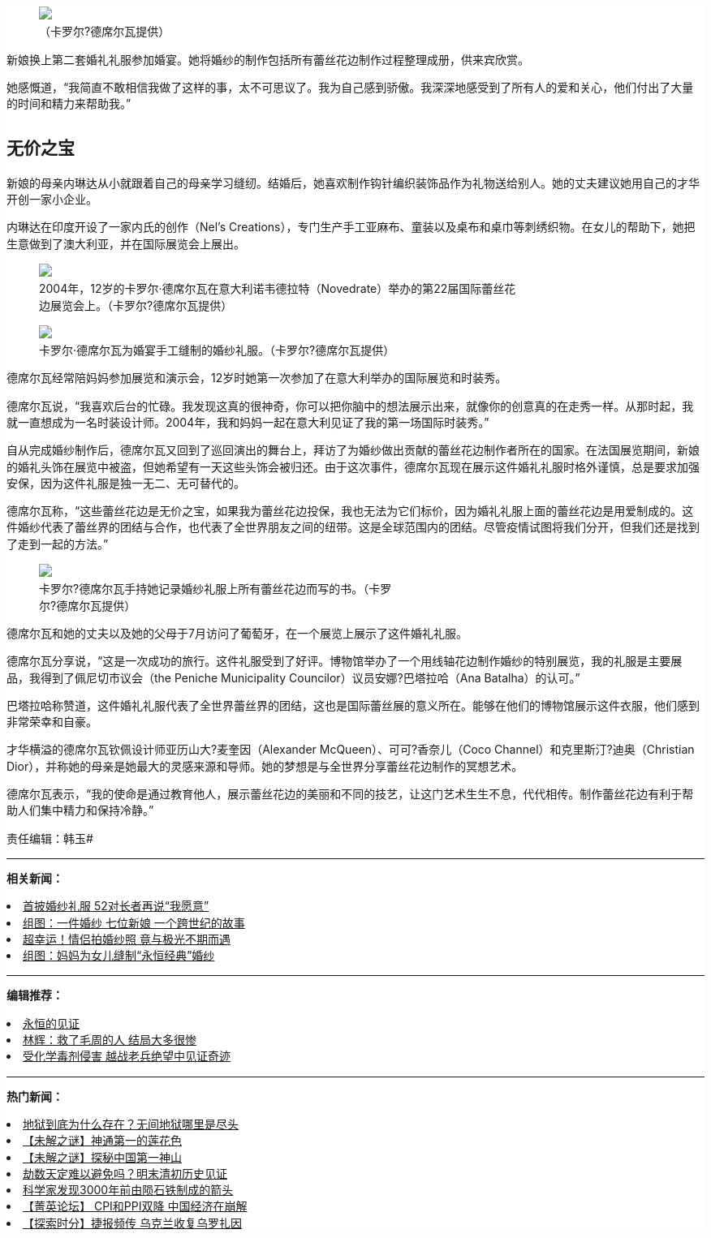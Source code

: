 <figure style="width: 600px" class="wp-caption aligncenter"><ahref=" https://img.theepochtimes.com/assets/uploads/2023/06/19/id5341314-carol2-1200x799.jpg" target="_blank" rel="noreferrer noopener"> <img class="" src="https://img.theepochtimes.com/assets/uploads/2023/06/19/id5341314-carol2-1200x799.jpg" width="600" b="399" /></a><figcaption class="wp-caption-text">（卡罗尔?德席尔瓦提供）</figcaption></figure>
<p>新娘换上第二套婚礼礼服参加婚宴。她将婚纱的制作包括所有蕾丝花边制作过程整理成册，供来宾欣赏。</p>
<p>她感慨道，“我简直不敢相信我做了这样的事，太不可思议了。我为自己感到骄傲。我深深地感受到了所有人的爱和关心，他们付出了大量的时间和精力来帮助我。”</p>
<h2>无价之宝</h2>
<p>新娘的母亲内琳达从小就跟着自己的母亲学习缝纫。结婚后，她喜欢制作钩针编织装饰品作为礼物送给别人。她的丈夫建议她用自己的才华开创一家小企业。</p>
<p>内琳达在印度开设了一家内氏的创作（Nel&#8217;s Creations），专门生产手工亚麻布、童装以及桌布和桌巾等刺绣织物。在女儿的帮助下，她把生意做到了澳大利亚，并在国际展览会上展出。</p>
<figure style="width: 600px" class="wp-caption aligncenter"><ahref=" https://img.theepochtimes.com/assets/uploads/2023/06/19/id5341327-Carol8-1200x900.jpg" target="_blank" rel="noreferrer noopener"> <img class="" src="https://img.theepochtimes.com/assets/uploads/2023/06/19/id5341327-Carol8-1200x900.jpg" width="600" b="450" /></a><figcaption class="wp-caption-text">2004年，12岁的卡罗尔·德席尔瓦在意大利诺韦德拉特（Novedrate）举办的第22届国际蕾丝花边展览会上。（卡罗尔?德席尔瓦提供）</figcaption></figure>
<figure style="width: 450px" class="wp-caption aligncenter"><ahref=" https://img.theepochtimes.com/assets/uploads/2023/07/02/id5438706-Carol4-1200x1799.jpg" target="_blank" rel="noreferrer noopener"> <img class="" src="https://img.theepochtimes.com/assets/uploads/2023/07/02/id5438706-Carol4-1200x1799.jpg" width="450" b="674" /></a><figcaption class="wp-caption-text">卡罗尔·德席尔瓦为婚宴手工缝制的婚纱礼服。（卡罗尔?德席尔瓦提供）</figcaption></figure>
<p>德席尔瓦经常陪妈妈参加展览和演示会，12岁时她第一次参加了在意大利举办的国际展览和时装秀。</p>
<p>德席尔瓦说，“我喜欢后台的忙碌。我发现这真的很神奇，你可以把你脑中的想法展示出来，就像你的创意真的在走秀一样。从那时起，我就一直想成为一名时装设计师。2004年，我和妈妈一起在意大利见证了我的第一场国际时装秀。”</p>
<p>自从完成婚纱制作后，德席尔瓦又回到了巡回演出的舞台上，拜访了为婚纱做出贡献的蕾丝花边制作者所在的国家。在法国展览期间，新娘的婚礼头饰在展览中被盗，但她希望有一天这些头饰会被归还。由于这次事件，德席尔瓦现在展示这件婚礼礼服时格外谨慎，总是要求加强安保，因为这件礼服是独一无二、无可替代的。</p>
<p>德席尔瓦称，“这些蕾丝花边是无价之宝，如果我为蕾丝花边投保，我也无法为它们标价，因为婚礼礼服上面的蕾丝花边是用爱制成的。这件婚纱代表了蕾丝界的团结与合作，也代表了全世界朋友之间的纽带。这是全球范围内的团结。尽管疫情试图将我们分开，但我们还是找到了走到一起的方法。”</p>
<figure style="width: 450px" class="wp-caption aligncenter"><ahref=" https://img.theepochtimes.com/assets/uploads/2023/07/02/id5438702-Carol2-1200x1800.jpg" target="_blank" rel="noreferrer noopener"> <img class="" src="https://img.theepochtimes.com/assets/uploads/2023/07/02/id5438702-Carol2-1200x1800.jpg" width="450" b="675" /></a><figcaption class="wp-caption-text">卡罗尔?德席尔瓦手持她记录婚纱礼服上所有蕾丝花边而写的书。（卡罗尔?德席尔瓦提供）</figcaption></figure>
<p>德席尔瓦和她的丈夫以及她的父母于7月访问了葡萄牙，在一个展览上展示了这件婚礼礼服。</p>
<p>德席尔瓦分享说，“这是一次成功的旅行。这件礼服受到了好评。博物馆举办了一个用线轴花边制作婚纱的特别展览，我的礼服是主要展品，我得到了佩尼切市议会（the Peniche Municipality Councilor）议员安娜?巴塔拉哈（Ana Batalha）的认可。”</p>
<p>巴塔拉哈称赞道，这件婚礼礼服代表了全世界蕾丝界的团结，这也是国际蕾丝展的意义所在。能够在他们的博物馆展示这件衣服，他们感到非常荣幸和自豪。</p>
<p>才华横溢的德席尔瓦钦佩设计师亚历山大?麦奎因（Alexander McQueen）、可可?香奈儿（Coco Channel）和克里斯汀?迪奥（Christian Dior），并称她的母亲是她最大的灵感来源和导师。她的梦想是与全世界分享蕾丝花边制作的冥想艺术。</p>
<p>德席尔瓦表示，“我的使命是通过教育他人，展示蕾丝花边的美丽和不同的技艺，让这门艺术生生不息，代代相传。制作蕾丝花边有利于帮助人们集中精力和保持冷静。”</p>
<p>责任编辑：韩玉#</p>
	
<hr>


<strong>相关新闻：</strong>
<li><a href="https://github.com/19920513/djy/blob/master/gb/23/5/22/n14001489.md#1">首披婚纱礼服 52对长者再说“我愿意”</a></li>
<li><a href="https://github.com/19920513/djy/blob/master/gb/23/7/1/n14026351.md#1">组图：一件婚纱 七位新娘 一个跨世纪的故事</a></li>
<li><a href="https://github.com/19920513/djy/blob/master/gb/23/8/8/n14050019.md#1">超幸运！情侣拍婚纱照 竟与极光不期而遇</a></li>
<li><a href="https://github.com/19920513/djy/blob/master/gb/23/8/9/n14050939.md#1">组图：妈妈为女儿缝制“永恒经典”婚纱</a></li>
<hr>


<strong>编辑推荐：</strong>
<li><a href="https://github.com/19920513/www/blob/master/README.md?dfh#9" target="_blank">永恒的见证</a></li><li><a href="https://github.com/tsiac2612/djy/blob/master/gb/19/2/6/n11029000.md#1" target="_blank">林辉：救了毛周的人 结局大多很惨</a></li><li><a href="https://github.com/tsiac2612/djy/blob/master/gb/18/6/11/n10473939.md#1" target="_blank">受化学毒剂侵害 越战老兵绝望中见证奇迹</a></li>
<hr>

<strong>热门新闻：</strong>
<li><a href="https://github.com/19920513/djy/blob/master/gb/23/7/24/n14040667.md#1">地狱到底为什么存在？无间地狱哪里是尽头</a></li>
<li><a href="https://github.com/19920513/djy/blob/master/gb/23/8/7/n14049548.md#1">【未解之谜】神通第一的莲花色</a></li>
<li><a href="https://github.com/19920513/djy/blob/master/gb/23/8/11/n14051960.md#1">【未解之谜】探秘中国第一神山</a></li>
<li><a href="https://github.com/19920513/djy/blob/master/gb/23/8/2/n14046440.md#1">劫数天定难以避免吗？明末清初历史见证</a></li>
<li><a href="https://github.com/19920513/djy/blob/master/gb/23/8/8/n14050324.md#1">科学家发现3000年前由陨石铁制成的箭头</a></li>
<li><a href="https://github.com/19920513/djy/blob/master/gb/23/8/12/n14053002.md#1">【菁英论坛】 CPI和PPI双降 中国经济在崩解</a></li>
<li><a href="https://github.com/19920513/djy/blob/master/gb/23/8/14/n14053809.md#1">【探索时分】捷报频传 乌克兰收复乌罗扎因</a></li>